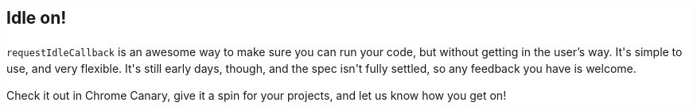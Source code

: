 
## Idle on!
`requestIdleCallback` is an awesome way to make sure you can run your code, but without getting in the user’s way. It's simple to use, and very flexible. It's still early days, though, and the spec isn't fully settled, so any feedback you have is welcome.

Check it out in Chrome Canary, give it a spin for your projects, and let us know how you get on!
